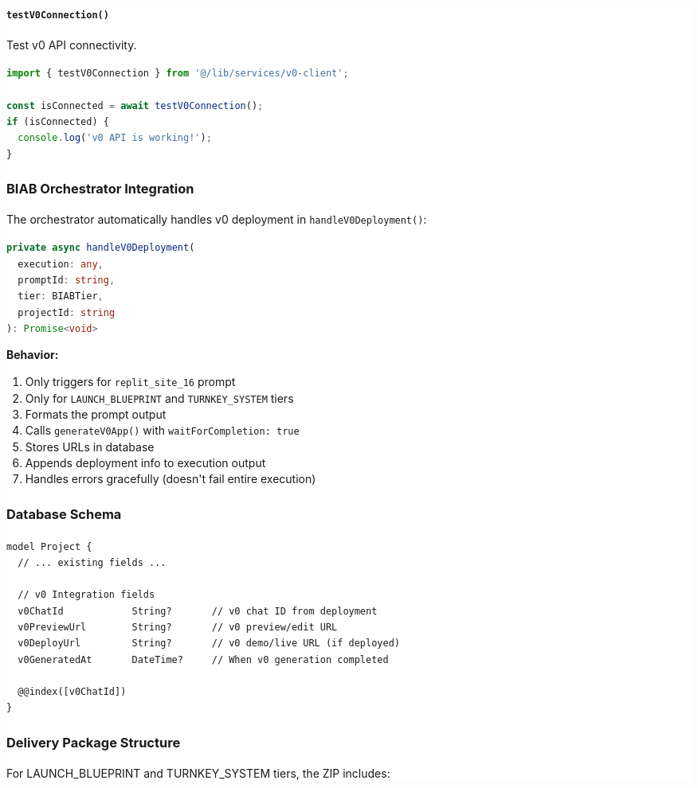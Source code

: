 #### `testV0Connection()`

Test v0 API connectivity.

```typescript
import { testV0Connection } from '@/lib/services/v0-client';

const isConnected = await testV0Connection();
if (isConnected) {
  console.log('v0 API is working!');
}
```

### BIAB Orchestrator Integration

The orchestrator automatically handles v0 deployment in `handleV0Deployment()`:

```typescript
private async handleV0Deployment(
  execution: any,
  promptId: string,
  tier: BIABTier,
  projectId: string
): Promise<void>
```

**Behavior:**
1. Only triggers for `replit_site_16` prompt
2. Only for `LAUNCH_BLUEPRINT` and `TURNKEY_SYSTEM` tiers
3. Formats the prompt output
4. Calls `generateV0App()` with `waitForCompletion: true`
5. Stores URLs in database
6. Appends deployment info to execution output
7. Handles errors gracefully (doesn't fail entire execution)

### Database Schema

```prisma
model Project {
  // ... existing fields ...

  // v0 Integration fields
  v0ChatId            String?       // v0 chat ID from deployment
  v0PreviewUrl        String?       // v0 preview/edit URL
  v0DeployUrl         String?       // v0 demo/live URL (if deployed)
  v0GeneratedAt       DateTime?     // When v0 generation completed

  @@index([v0ChatId])
}
```

### Delivery Package Structure

For LAUNCH_BLUEPRINT and TURNKEY_SYSTEM tiers, the ZIP includes:
